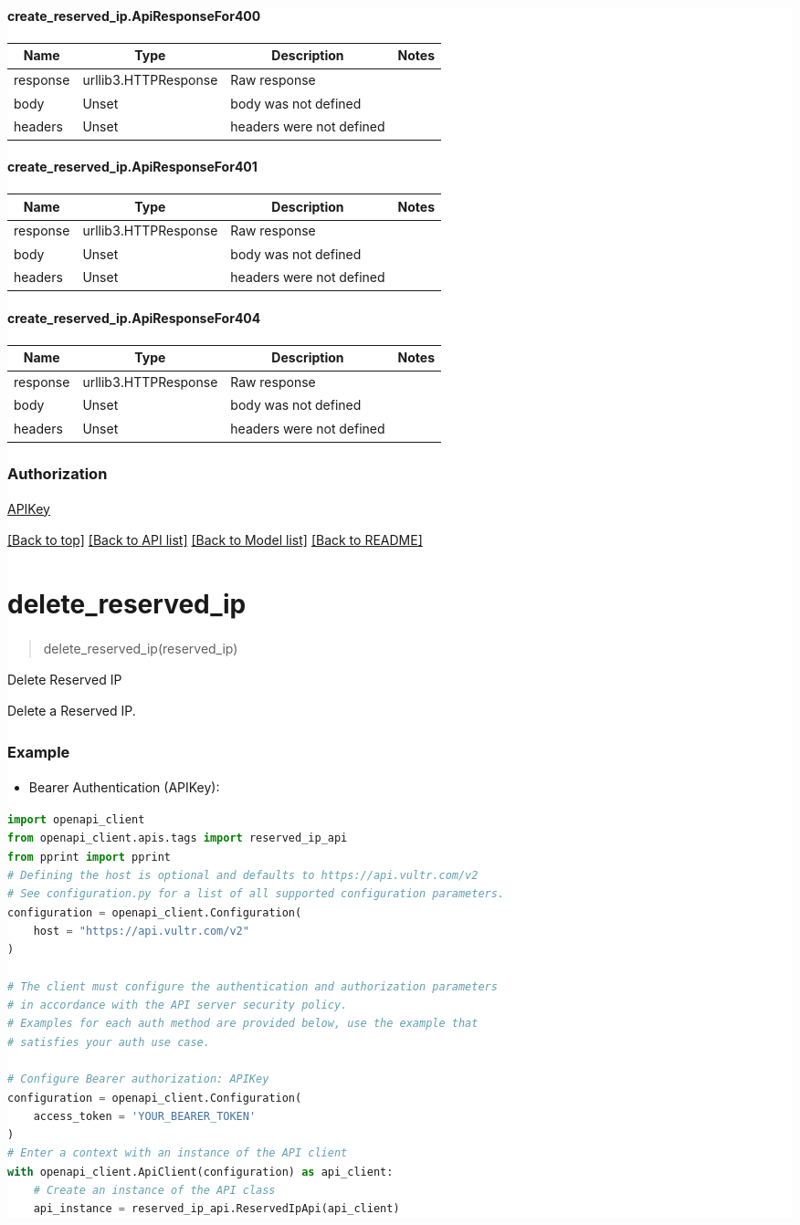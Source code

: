 #### create_reserved_ip.ApiResponseFor400
Name | Type | Description  | Notes
------------- | ------------- | ------------- | -------------
response | urllib3.HTTPResponse | Raw response |
body | Unset | body was not defined |
headers | Unset | headers were not defined |

#### create_reserved_ip.ApiResponseFor401
Name | Type | Description  | Notes
------------- | ------------- | ------------- | -------------
response | urllib3.HTTPResponse | Raw response |
body | Unset | body was not defined |
headers | Unset | headers were not defined |

#### create_reserved_ip.ApiResponseFor404
Name | Type | Description  | Notes
------------- | ------------- | ------------- | -------------
response | urllib3.HTTPResponse | Raw response |
body | Unset | body was not defined |
headers | Unset | headers were not defined |

### Authorization

[APIKey](../../../openapi-client/README.md#APIKey)

[[Back to top]](#__pageTop) [[Back to API list]](../../../openapi-client/README.md#documentation-for-api-endpoints) [[Back to Model list]](../../../openapi-client/README.md#documentation-for-models) [[Back to README]](../../../openapi-client/README.md)

# **delete_reserved_ip**
<a name="delete_reserved_ip"></a>
> delete_reserved_ip(reserved_ip)

Delete Reserved IP

Delete a Reserved IP.

### Example

* Bearer Authentication (APIKey):
```python
import openapi_client
from openapi_client.apis.tags import reserved_ip_api
from pprint import pprint
# Defining the host is optional and defaults to https://api.vultr.com/v2
# See configuration.py for a list of all supported configuration parameters.
configuration = openapi_client.Configuration(
    host = "https://api.vultr.com/v2"
)

# The client must configure the authentication and authorization parameters
# in accordance with the API server security policy.
# Examples for each auth method are provided below, use the example that
# satisfies your auth use case.

# Configure Bearer authorization: APIKey
configuration = openapi_client.Configuration(
    access_token = 'YOUR_BEARER_TOKEN'
)
# Enter a context with an instance of the API client
with openapi_client.ApiClient(configuration) as api_client:
    # Create an instance of the API class
    api_instance = reserved_ip_api.ReservedIpApi(api_client)

```